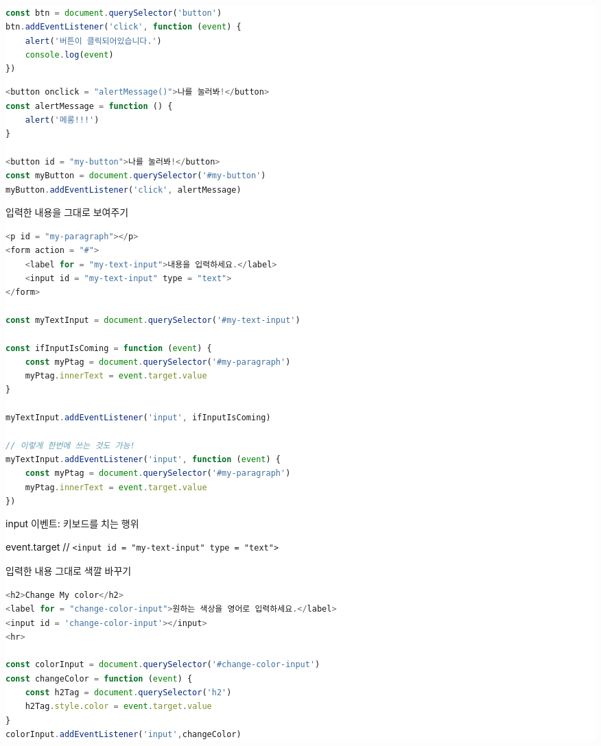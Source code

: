   
  
  ```javascript
  const btn = document.querySelector('button')
  btn.addEventListener('click', function (event) {
      alert('버튼이 클릭되어있습니다.')
      console.log(event)
  })
  ```
  
  ```javascript
  <button onclick = "alertMessage()">나를 눌러봐!</button>
  const alertMessage = function () {
      alert('메롱!!!')
  }
  
  <button id = "my-button">나를 눌러봐!</button>
  const myButton = document.querySelector('#my-button')
  myButton.addEventListener('click', alertMessage)
  ```
  
  입력한 내용을 그대로 보여주기
  
  ```javascript
  <p id = "my-paragraph"></p>
  <form action = "#">
      <label for = "my-text-input">내용을 입력하세요.</label>
      <input id = "my-text-input" type = "text">
  </form>
  
  const myTextInput = document.querySelector('#my-text-input')
  
  const ifInputIsComing = function (event) {
      const myPtag = document.querySelector('#my-paragraph')
      myPtag.innerText = event.target.value
  }
  
  myTextInput.addEventListener('input', ifInputIsComing)
  
  // 이렇게 한번에 쓰는 것도 가능!
  myTextInput.addEventListener('input', function (event) {
      const myPtag = document.querySelector('#my-paragraph')
      myPtag.innerText = event.target.value
  })
  ```
  
  input 이벤트: 키보드를 치는 행위

  event.target  // `<input id = "my-text-input" type = "text">`
  
  
  
  입력한 내용 그대로 색깔 바꾸기
  
  ```javascript
  <h2>Change My color</h2>
  <label for = "change-color-input">원하는 색상을 영어로 입력하세요.</label>
  <input id = 'change-color-input'></input>
  <hr>
      
  const colorInput = document.querySelector('#change-color-input')
  const changeColor = function (event) {
      const h2Tag = document.querySelector('h2')
      h2Tag.style.color = event.target.value
  }
  colorInput.addEventListener('input',changeColor)
  ```
  